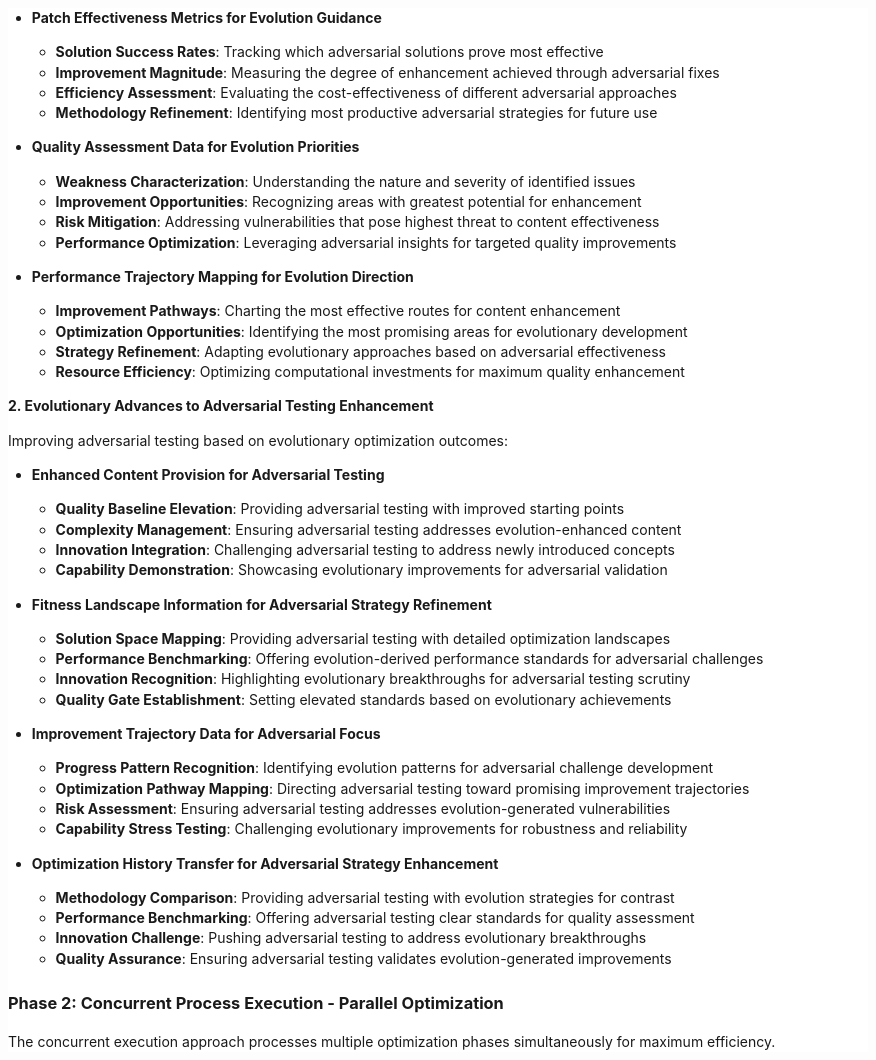 - **Patch Effectiveness Metrics for Evolution Guidance**
  - **Solution Success Rates**: Tracking which adversarial solutions prove most effective
  - **Improvement Magnitude**: Measuring the degree of enhancement achieved through adversarial fixes
  - **Efficiency Assessment**: Evaluating the cost-effectiveness of different adversarial approaches
  - **Methodology Refinement**: Identifying most productive adversarial strategies for future use

- **Quality Assessment Data for Evolution Priorities**
  - **Weakness Characterization**: Understanding the nature and severity of identified issues
  - **Improvement Opportunities**: Recognizing areas with greatest potential for enhancement
  - **Risk Mitigation**: Addressing vulnerabilities that pose highest threat to content effectiveness
  - **Performance Optimization**: Leveraging adversarial insights for targeted quality improvements

- **Performance Trajectory Mapping for Evolution Direction**
  - **Improvement Pathways**: Charting the most effective routes for content enhancement
  - **Optimization Opportunities**: Identifying the most promising areas for evolutionary development
  - **Strategy Refinement**: Adapting evolutionary approaches based on adversarial effectiveness
  - **Resource Efficiency**: Optimizing computational investments for maximum quality enhancement

**2. Evolutionary Advances to Adversarial Testing Enhancement**

Improving adversarial testing based on evolutionary optimization outcomes:

- **Enhanced Content Provision for Adversarial Testing**
  - **Quality Baseline Elevation**: Providing adversarial testing with improved starting points
  - **Complexity Management**: Ensuring adversarial testing addresses evolution-enhanced content
  - **Innovation Integration**: Challenging adversarial testing to address newly introduced concepts
  - **Capability Demonstration**: Showcasing evolutionary improvements for adversarial validation

- **Fitness Landscape Information for Adversarial Strategy Refinement**
  - **Solution Space Mapping**: Providing adversarial testing with detailed optimization landscapes
  - **Performance Benchmarking**: Offering evolution-derived performance standards for adversarial challenges
  - **Innovation Recognition**: Highlighting evolutionary breakthroughs for adversarial testing scrutiny
  - **Quality Gate Establishment**: Setting elevated standards based on evolutionary achievements

- **Improvement Trajectory Data for Adversarial Focus**
  - **Progress Pattern Recognition**: Identifying evolution patterns for adversarial challenge development
  - **Optimization Pathway Mapping**: Directing adversarial testing toward promising improvement trajectories
  - **Risk Assessment**: Ensuring adversarial testing addresses evolution-generated vulnerabilities
  - **Capability Stress Testing**: Challenging evolutionary improvements for robustness and reliability

- **Optimization History Transfer for Adversarial Strategy Enhancement**
  - **Methodology Comparison**: Providing adversarial testing with evolution strategies for contrast
  - **Performance Benchmarking**: Offering adversarial testing clear standards for quality assessment
  - **Innovation Challenge**: Pushing adversarial testing to address evolutionary breakthroughs
  - **Quality Assurance**: Ensuring adversarial testing validates evolution-generated improvements

### Phase 2: Concurrent Process Execution - Parallel Optimization

The concurrent execution approach processes multiple optimization phases simultaneously for maximum efficiency.
